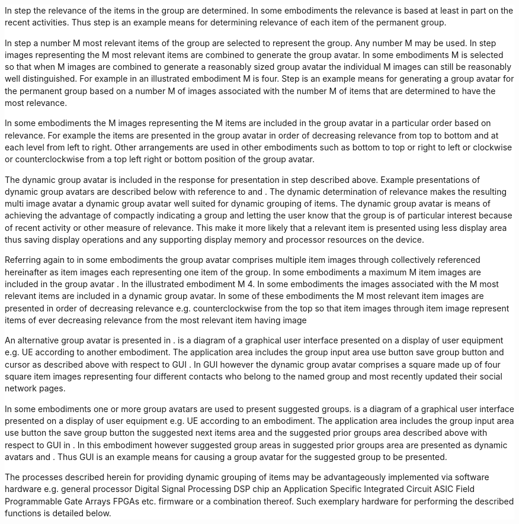 In step the relevance of the items in the group are determined. In some embodiments the relevance is based at least in part on the recent activities. Thus step is an example means for determining relevance of each item of the permanent group.

In step a number M most relevant items of the group are selected to represent the group. Any number M may be used. In step images representing the M most relevant items are combined to generate the group avatar. In some embodiments M is selected so that when M images are combined to generate a reasonably sized group avatar the individual M images can still be reasonably well distinguished. For example in an illustrated embodiment M is four. Step is an example means for generating a group avatar for the permanent group based on a number M of images associated with the number M of items that are determined to have the most relevance.

In some embodiments the M images representing the M items are included in the group avatar in a particular order based on relevance. For example the items are presented in the group avatar in order of decreasing relevance from top to bottom and at each level from left to right. Other arrangements are used in other embodiments such as bottom to top or right to left or clockwise or counterclockwise from a top left right or bottom position of the group avatar.

The dynamic group avatar is included in the response for presentation in step described above. Example presentations of dynamic group avatars are described below with reference to and . The dynamic determination of relevance makes the resulting multi image avatar a dynamic group avatar well suited for dynamic grouping of items. The dynamic group avatar is means of achieving the advantage of compactly indicating a group and letting the user know that the group is of particular interest because of recent activity or other measure of relevance. This make it more likely that a relevant item is presented using less display area thus saving display operations and any supporting display memory and processor resources on the device.

Referring again to in some embodiments the group avatar comprises multiple item images through collectively referenced hereinafter as item images each representing one item of the group. In some embodiments a maximum M item images are included in the group avatar . In the illustrated embodiment M 4. In some embodiments the images associated with the M most relevant items are included in a dynamic group avatar. In some of these embodiments the M most relevant item images are presented in order of decreasing relevance e.g. counterclockwise from the top so that item images through item image represent items of ever decreasing relevance from the most relevant item having image

An alternative group avatar is presented in . is a diagram of a graphical user interface presented on a display of user equipment e.g. UE according to another embodiment. The application area includes the group input area use button save group button and cursor as described above with respect to GUI . In GUI however the dynamic group avatar comprises a square made up of four square item images representing four different contacts who belong to the named group and most recently updated their social network pages.

In some embodiments one or more group avatars are used to present suggested groups. is a diagram of a graphical user interface presented on a display of user equipment e.g. UE according to an embodiment. The application area includes the group input area use button the save group button the suggested next items area and the suggested prior groups area described above with respect to GUI in . In this embodiment however suggested group areas in suggested prior groups area are presented as dynamic avatars and . Thus GUI is an example means for causing a group avatar for the suggested group to be presented.

The processes described herein for providing dynamic grouping of items may be advantageously implemented via software hardware e.g. general processor Digital Signal Processing DSP chip an Application Specific Integrated Circuit ASIC Field Programmable Gate Arrays FPGAs etc. firmware or a combination thereof. Such exemplary hardware for performing the described functions is detailed below.
